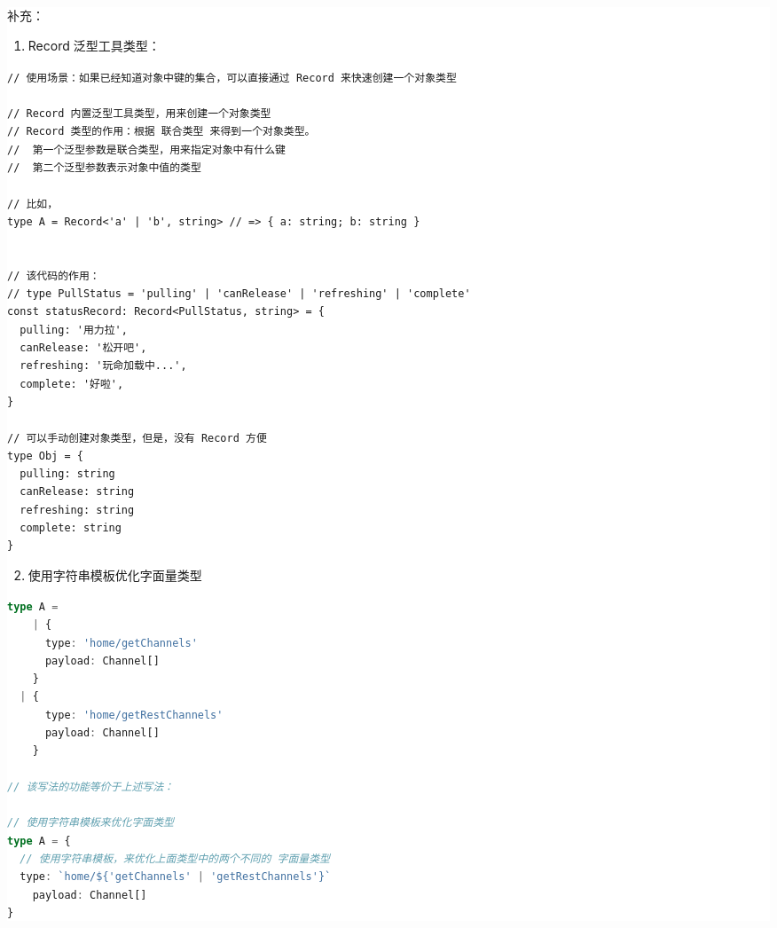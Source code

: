 补充：

1. Record 泛型工具类型：

```tsx
// 使用场景：如果已经知道对象中键的集合，可以直接通过 Record 来快速创建一个对象类型

// Record 内置泛型工具类型，用来创建一个对象类型
// Record 类型的作用：根据 联合类型 来得到一个对象类型。
// 	第一个泛型参数是联合类型，用来指定对象中有什么键
//  第二个泛型参数表示对象中值的类型

// 比如，
type A = Record<'a' | 'b', string> // => { a: string; b: string }


// 该代码的作用：
// type PullStatus = 'pulling' | 'canRelease' | 'refreshing' | 'complete'
const statusRecord: Record<PullStatus, string> = {
  pulling: '用力拉',
  canRelease: '松开吧',
  refreshing: '玩命加载中...',
  complete: '好啦',
}

// 可以手动创建对象类型，但是，没有 Record 方便
type Obj = {
  pulling: string
  canRelease: string
  refreshing: string
  complete: string
}
```

2. 使用字符串模板优化字面量类型

```ts
type A = 
	| {
      type: 'home/getChannels'
      payload: Channel[]
    }
  | {
      type: 'home/getRestChannels'
      payload: Channel[]
    }

// 该写法的功能等价于上述写法：

// 使用字符串模板来优化字面类型
type A = {
  // 使用字符串模板，来优化上面类型中的两个不同的 字面量类型
  type: `home/${'getChannels' | 'getRestChannels'}`
	payload: Channel[]
}
```
